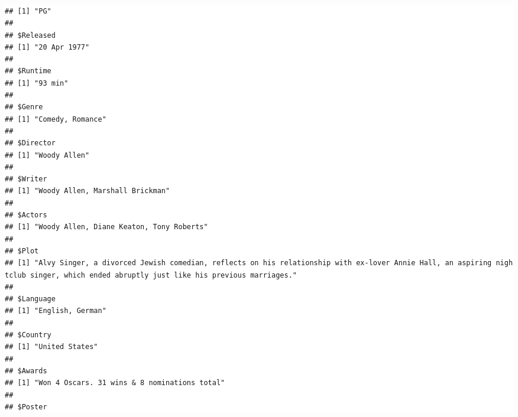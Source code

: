     ## [1] "PG"
    ## 
    ## $Released
    ## [1] "20 Apr 1977"
    ## 
    ## $Runtime
    ## [1] "93 min"
    ## 
    ## $Genre
    ## [1] "Comedy, Romance"
    ## 
    ## $Director
    ## [1] "Woody Allen"
    ## 
    ## $Writer
    ## [1] "Woody Allen, Marshall Brickman"
    ## 
    ## $Actors
    ## [1] "Woody Allen, Diane Keaton, Tony Roberts"
    ## 
    ## $Plot
    ## [1] "Alvy Singer, a divorced Jewish comedian, reflects on his relationship with ex-lover Annie Hall, an aspiring nightclub singer, which ended abruptly just like his previous marriages."
    ## 
    ## $Language
    ## [1] "English, German"
    ## 
    ## $Country
    ## [1] "United States"
    ## 
    ## $Awards
    ## [1] "Won 4 Oscars. 31 wins & 8 nominations total"
    ## 
    ## $Poster